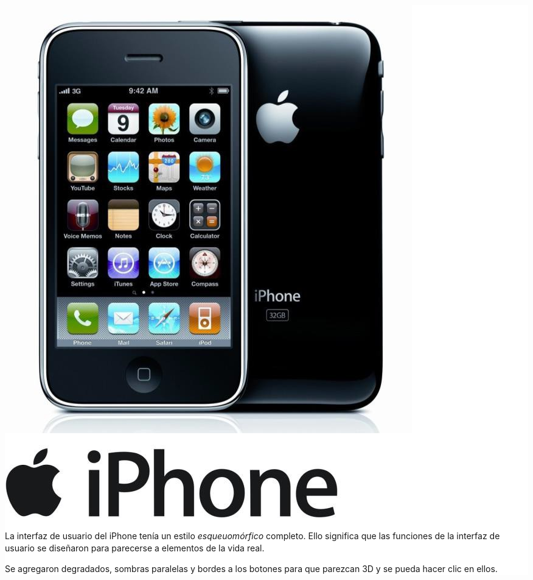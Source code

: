 ![](media/a9753704bdee72c535383adb225d3ebc.jpeg)

![](media/6fd74b389dda63ff3dcb83456499ceea.jpeg)


La interfaz de usuario del iPhone tenía un estilo *esqueuomórfico* completo. Ello significa que las funciones de la interfaz de usuario se diseñaron para parecerse a elementos de la vida real.

Se agregaron degradados, sombras paralelas y bordes a los botones para que parezcan 3D y se pueda hacer clic en ellos.
